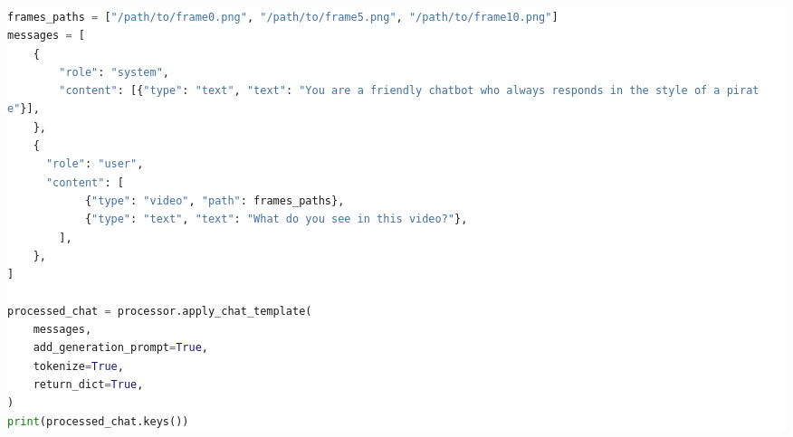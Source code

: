 ```py
frames_paths = ["/path/to/frame0.png", "/path/to/frame5.png", "/path/to/frame10.png"]
messages = [
    {
        "role": "system",
        "content": [{"type": "text", "text": "You are a friendly chatbot who always responds in the style of a pirate"}],
    },
    {
      "role": "user",
      "content": [
            {"type": "video", "path": frames_paths},
            {"type": "text", "text": "What do you see in this video?"},
        ],
    },
]

processed_chat = processor.apply_chat_template(
    messages,
    add_generation_prompt=True,
    tokenize=True,
    return_dict=True,
)
print(processed_chat.keys())
```

</hfoption>
</hfoptions>

